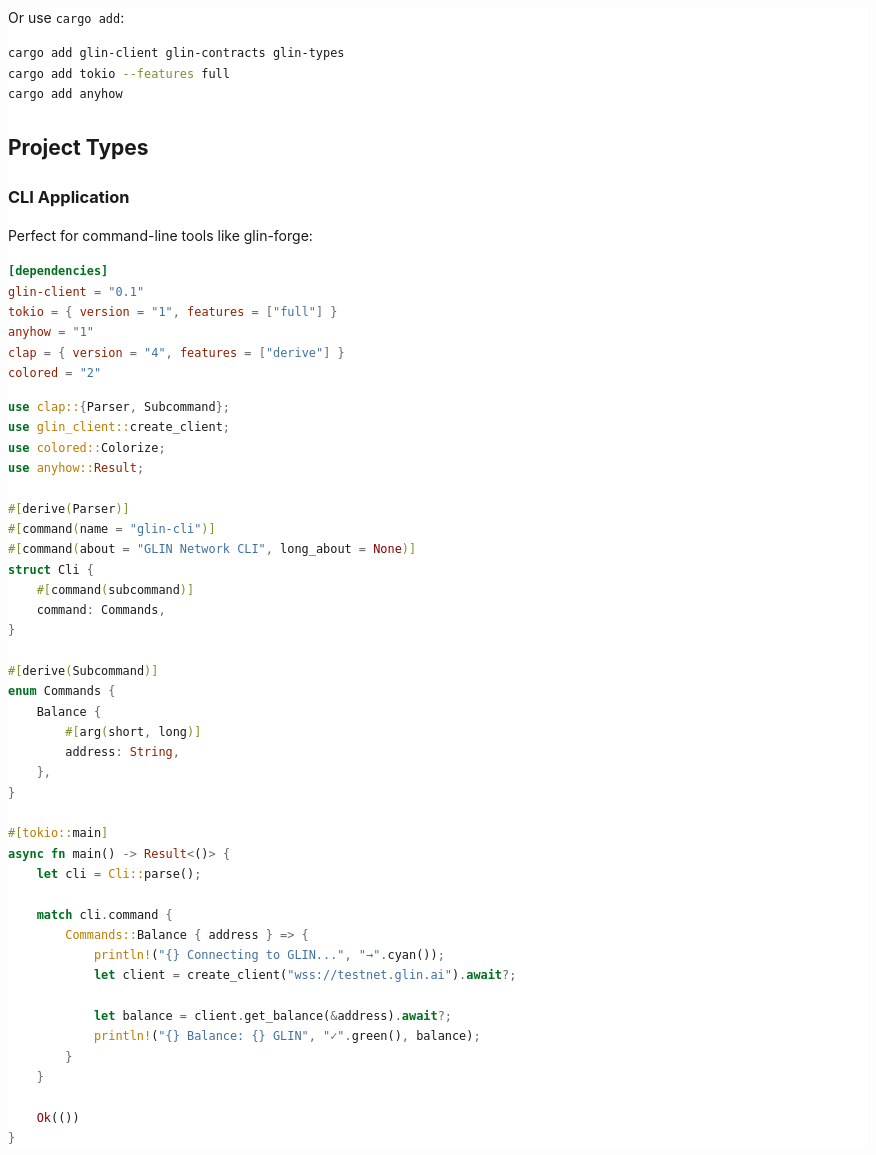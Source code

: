 Or use `cargo add`:

```bash
cargo add glin-client glin-contracts glin-types
cargo add tokio --features full
cargo add anyhow
```

## Project Types

### CLI Application

Perfect for command-line tools like glin-forge:

```toml title="Cargo.toml"
[dependencies]
glin-client = "0.1"
tokio = { version = "1", features = ["full"] }
anyhow = "1"
clap = { version = "4", features = ["derive"] }
colored = "2"
```

```rust title="src/main.rs"
use clap::{Parser, Subcommand};
use glin_client::create_client;
use colored::Colorize;
use anyhow::Result;

#[derive(Parser)]
#[command(name = "glin-cli")]
#[command(about = "GLIN Network CLI", long_about = None)]
struct Cli {
    #[command(subcommand)]
    command: Commands,
}

#[derive(Subcommand)]
enum Commands {
    Balance {
        #[arg(short, long)]
        address: String,
    },
}

#[tokio::main]
async fn main() -> Result<()> {
    let cli = Cli::parse();

    match cli.command {
        Commands::Balance { address } => {
            println!("{} Connecting to GLIN...", "→".cyan());
            let client = create_client("wss://testnet.glin.ai").await?;

            let balance = client.get_balance(&address).await?;
            println!("{} Balance: {} GLIN", "✓".green(), balance);
        }
    }

    Ok(())
}
```
